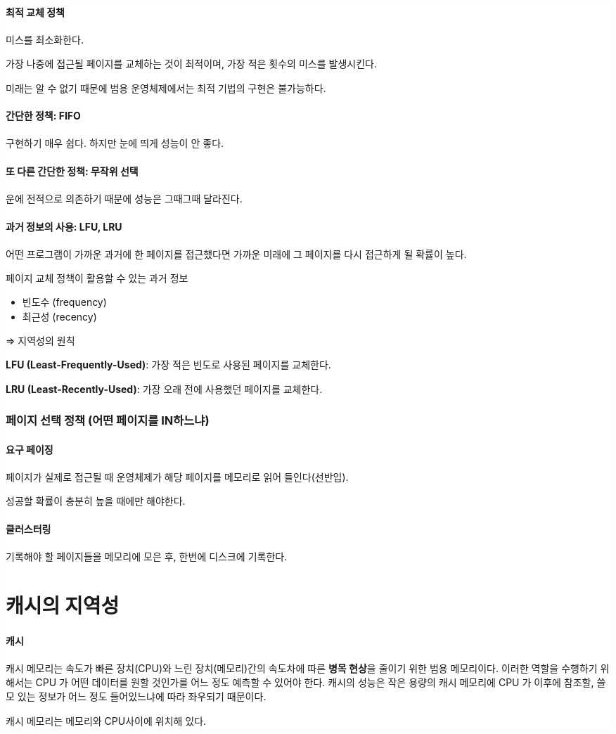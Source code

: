#### 최적 교체 정책

미스를 최소화한다. 

가장 나중에 접근될 페이지를 교체하는 것이 최적이며, 가장 적은 횟수의 미스를 발생시킨다.

미래는 알 수 없기 때문에 범용 운영체제에서는 최적 기법의 구현은 불가능하다.

#### 간단한 정책: FIFO

구현하기 매우 쉽다. 하지만 눈에 띄게 성능이 안 좋다.

#### 또 다른 간단한 정책: 무작위 선택

운에 전적으로 의존하기 때문에 성능은 그때그때 달라진다.

#### 과거 정보의 사용: LFU, LRU

어떤 프로그램이 가까운 과거에 한 페이지를 접근했다면 가까운 미래에 그 페이지를 다시 접근하게 될 확률이 높다.

페이지 교체 정책이 활용할 수 있는 과거 정보

- 빈도수 (frequency)
- 최근성 (recency)

⇒ 지역성의 원칙

**LFU (Least-Frequently-Used)**: 가장 적은 빈도로 사용된 페이지를 교체한다.

**LRU (Least-Recently-Used)**: 가장 오래 전에 사용했던 페이지를 교체한다.

### 페이지 선택 정책 (어떤 페이지를 IN하느냐)

#### 요구 페이징

페이지가 실제로 접근될 때 운영체제가 해당 페이지를 메모리로 읽어 들인다(선반입).

성공할 확률이 충분히 높을 때에만 해야한다.

#### 클러스터링

기록해야 할 페이지들을 메모리에 모은 후, 한번에 디스크에 기록한다.





# 캐시의 지역성



#### 캐시

캐시 메모리는 속도가 빠른 장치(CPU)와 느린 장치(메모리)간의 속도차에 따른 **병목 현상**을 줄이기 위한 범용 메모리이다. 이러한 역할을 수행하기 위해서는 CPU 가 어떤 데이터를 원할 것인가를 어느 정도 예측할 수 있어야 한다. 캐시의 성능은 작은 용량의 캐시 메모리에 CPU 가 이후에 참조할, 쓸모 있는 정보가 어느 정도 들어있느냐에 따라 좌우되기 때문이다.

캐시 메모리는 메모리와 CPU사이에 위치해 있다.

